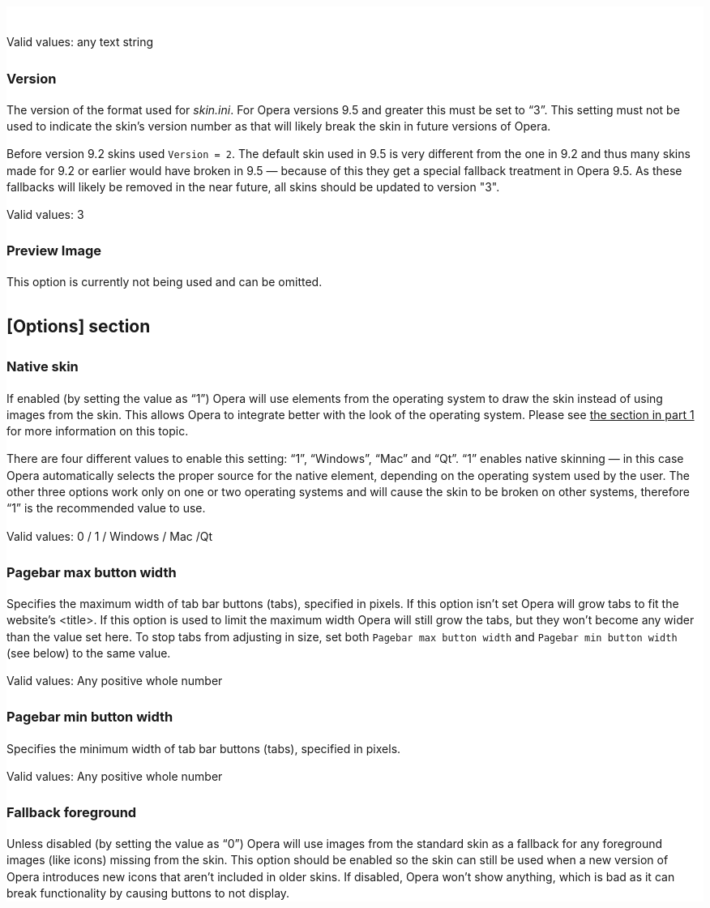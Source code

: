 <img src="http://forum-test.oslo.osa/kirby/content/articles/131-opera-skinning-part-3-skinini-explained/x3_authorskinname.png" alt="" />

<p class="vvalues">Valid values: any text string</p>

<h3 id="version">Version</h3>

<p>The version of the format used for <em>skin.ini</em>. For Opera versions 9.5 and greater this must be set to &#8220;3&#8221;. This setting must not be used to indicate the skin&#8217;s version number as that will likely break the skin in future versions of Opera.</p>
<p>Before version 9.2 skins used <code>Version = 2</code>. The default skin used in 9.5 is very different from the one in 9.2 and thus many skins made for 9.2 or earlier would have broken in 9.5 &#8212; because of this they get a special fallback treatment in Opera 9.5. As these fallbacks will likely be removed in the near future, all skins should be updated to version &quot;3&quot;.</p>

<p class="vvalues">Valid values: 3</p>

<h3 id="previewimage">Preview Image</h3>

<p>This option is currently not being used and can be omitted.</p>

<h2 id="options">[Options] section</h2>

<h3 id="nativeskin">Native skin</h3>

<p>If enabled (by setting the value as &#8220;1&#8221;) Opera will use elements from the operating system to draw the skin instead of using images from the skin. This allows Opera to integrate better with the look of the operating system. Please see <a href="http://dev.opera.com/articles/view/opera-skinning-part-1-introduction/#native">the section in part 1</a> for more information on this topic.</p>
<p>There are four different values to enable this setting: &#8220;1&#8221;, &#8220;Windows&#8221;, &#8220;Mac&#8221; and &#8220;Qt&#8221;. &#8220;1&#8221; enables native skinning &#8212; in this case Opera automatically selects the proper source for the native element, depending on the operating system used by the user. The other three options work only on one or two operating systems and will cause the skin to be broken on other systems, therefore &#8220;1&#8221; is the recommended value to use.</p>

<p class="vvalues">Valid values: 0 / 1 / Windows / Mac /Qt</p>

<h3 id="pagebarmaxbuttonwidth">Pagebar max button width</h3>
<p>Specifies the maximum width of tab bar buttons (tabs), specified in pixels. If this option isn&#8217;t set Opera will grow tabs to fit the website&#8217;s &lt;title&gt;. If this option is used to limit the maximum width Opera will still grow the tabs, but they won&#8217;t become any wider than the value set here. To stop tabs from adjusting in size, set both <code>Pagebar max button width</code> and <code>Pagebar min button width</code> (see below) to the same value.</p>

<p class="vvalues">Valid values: Any positive whole number</p>

<h3 id="pagebarminbuttonwidth">Pagebar min button width</h3>

<p>Specifies the minimum width of tab bar buttons (tabs), specified in pixels.</p>

<p class="vvalues">Valid values: Any positive whole number</p>

<h3 id="fallbackforeground">Fallback foreground</h3>

<p>Unless disabled (by setting the value as &#8220;0&#8221;) Opera will use images from the standard skin as a fallback for any foreground images (like icons) missing from the skin. This option should be enabled so the skin can still be used when a new version of Opera introduces new icons that aren&#8217;t included in older skins. If disabled, Opera won&#8217;t show anything, which is bad as it can break functionality by causing buttons to not display.</p>
